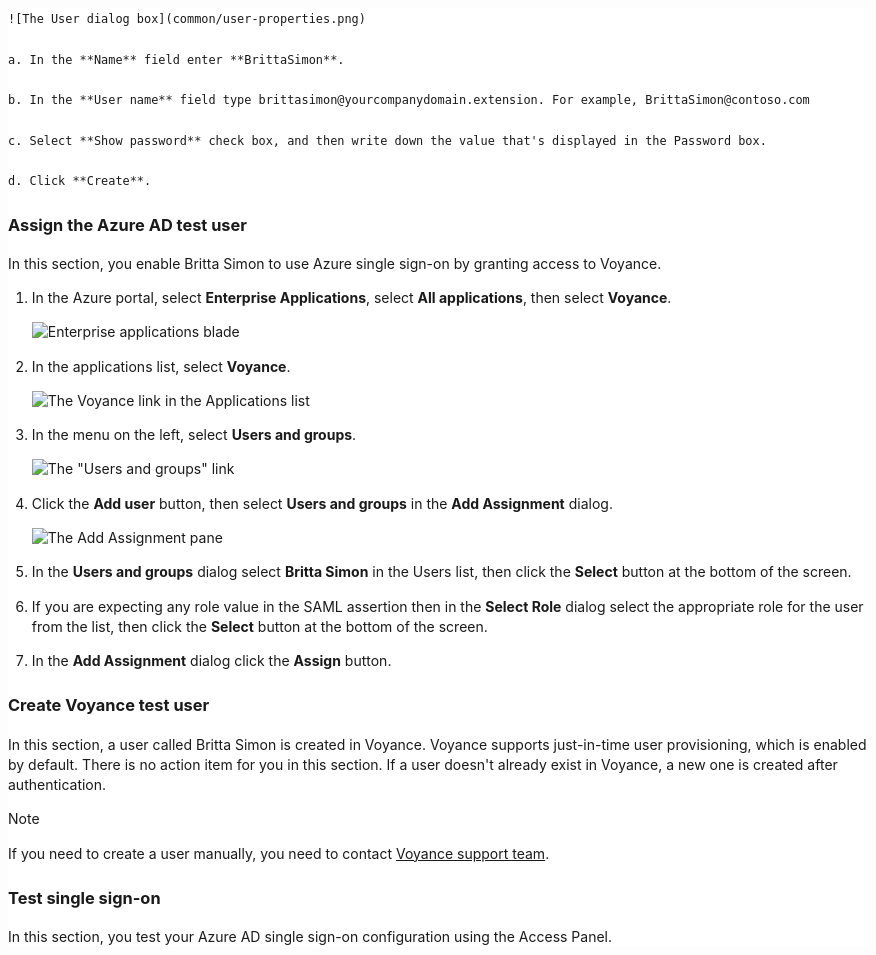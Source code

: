     ![The User dialog box](common/user-properties.png)

    a. In the **Name** field enter **BrittaSimon**.
  
    b. In the **User name** field type brittasimon@yourcompanydomain.extension. For example, BrittaSimon@contoso.com

    c. Select **Show password** check box, and then write down the value that's displayed in the Password box.

    d. Click **Create**.

### Assign the Azure AD test user

In this section, you enable Britta Simon to use Azure single sign-on by granting access to Voyance.

1. In the Azure portal, select **Enterprise Applications**, select **All applications**, then select **Voyance**.

	![Enterprise applications blade](common/enterprise-applications.png)

2. In the applications list, select **Voyance**.

	![The Voyance link in the Applications list](common/all-applications.png)

3. In the menu on the left, select **Users and groups**.

    ![The "Users and groups" link](common/users-groups-blade.png)

4. Click the **Add user** button, then select **Users and groups** in the **Add Assignment** dialog.

    ![The Add Assignment pane](common/add-assign-user.png)

5. In the **Users and groups** dialog select **Britta Simon** in the Users list, then click the **Select** button at the bottom of the screen.

6. If you are expecting any role value in the SAML assertion then in the **Select Role** dialog select the appropriate role for the user from the list, then click the **Select** button at the bottom of the screen.

7. In the **Add Assignment** dialog click the **Assign** button.

### Create Voyance test user

In this section, a user called Britta Simon is created in Voyance. Voyance supports just-in-time user provisioning, which is enabled by default. There is no action item for you in this section. If a user doesn't already exist in Voyance, a new one is created after authentication.

>[!NOTE]
>If you need to create a user manually, you need to contact [Voyance support team](maiLto:support@nyansa.com).

### Test single sign-on 

In this section, you test your Azure AD single sign-on configuration using the Access Panel.
